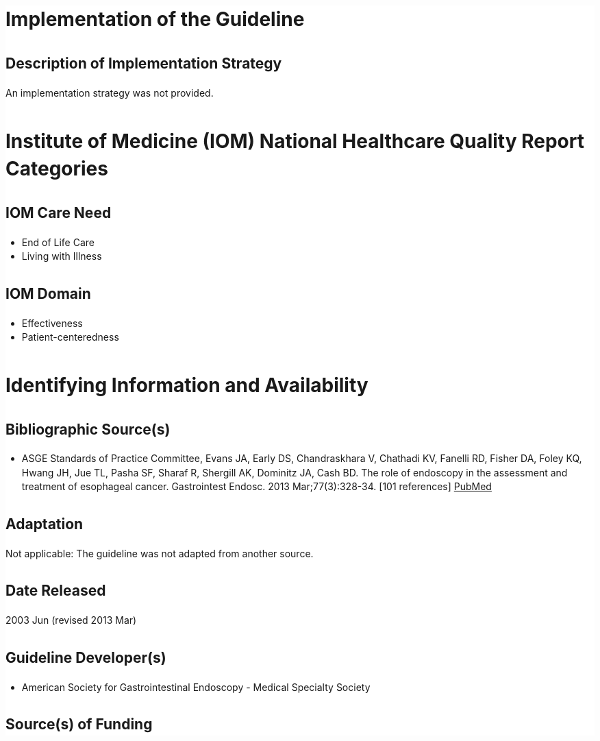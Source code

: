 

# Implementation of the Guideline

## Description of Implementation Strategy



An implementation strategy was not provided.

# Institute of Medicine (IOM) National Healthcare Quality Report Categories

## IOM Care Need

- End of Life Care
- Living with Illness

## IOM Domain

- Effectiveness
- Patient-centeredness

# Identifying Information and Availability

## Bibliographic Source(s)

- ASGE Standards of Practice Committee, Evans JA, Early DS, Chandraskhara V, Chathadi KV, Fanelli RD, Fisher DA, Foley KQ, Hwang JH, Jue TL, Pasha SF, Sharaf R, Shergill AK, Dominitz JA, Cash BD. The role of endoscopy in the assessment and treatment of esophageal cancer. Gastrointest Endosc. 2013 Mar;77(3):328-34. [101 references] [ PubMed ](http://www.ncbi.nlm.nih.gov/entrez/query.fcgi?cmd=Retrieve&db=pubmed&dopt=Abstract&list_uids=23410694)

## Adaptation



Not applicable: The guideline was not adapted from another source.

## Date Released

2003 Jun (revised 2013 Mar)

## Guideline Developer(s)

- American Society for Gastrointestinal Endoscopy - Medical Specialty Society

## Source(s) of Funding
